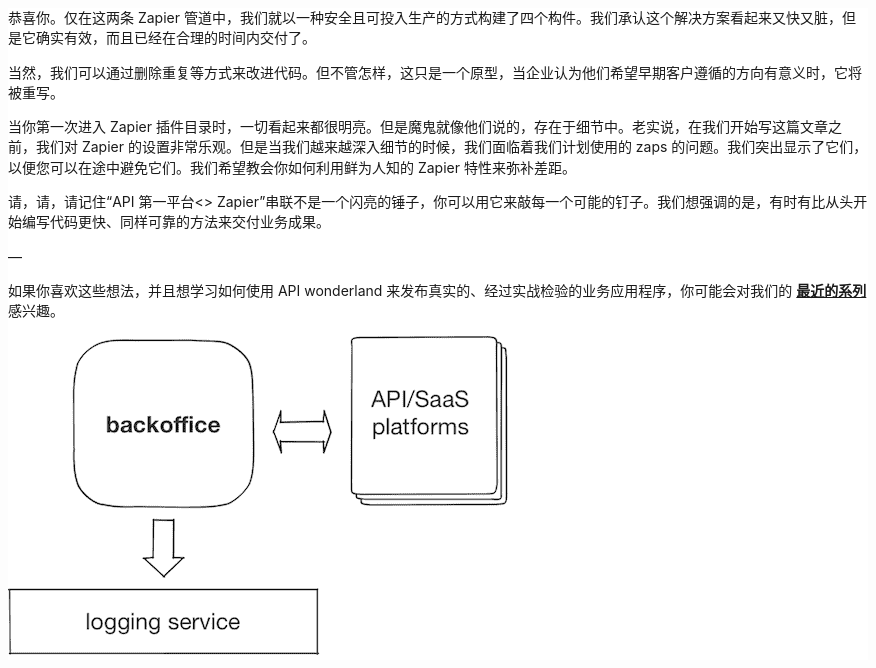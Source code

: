 恭喜你。仅在这两条 Zapier 管道中，我们就以一种安全且可投入生产的方式构建了四个构件。我们承认这个解决方案看起来又快又脏，但是它确实有效，而且已经在合理的时间内交付了。

当然，我们可以通过删除重复等方式来改进代码。但不管怎样，这只是一个原型，当企业认为他们希望早期客户遵循的方向有意义时，它将被重写。

当你第一次进入 Zapier 插件目录时，一切看起来都很明亮。但是魔鬼就像他们说的，存在于细节中。老实说，在我们开始写这篇文章之前，我们对 Zapier 的设置非常乐观。但是当我们越来越深入细节的时候，我们面临着我们计划使用的 zaps 的问题。我们突出显示了它们，以便您可以在途中避免它们。我们希望教会你如何利用鲜为人知的 Zapier 特性来弥补差距。

请，请，请记住“API 第一平台<> Zapier”串联不是一个闪亮的锤子，你可以用它来敲每一个可能的钉子。我们想强调的是，有时有比从头开始编写代码更快、同样可靠的方法来交付业务成果。

—

如果你喜欢这些想法，并且想学习如何使用 API wonderland 来发布真实的、经过实战检验的业务应用程序，你可能会对我们的 [**最近的系列**](https://hackernoon.com/building-an-online-marketplace-from-scratch-introduction-738839e4e76) 感兴趣。

![1*b_7EFJ3zfoM9Xl17VTgteg](img/e76b4e33fc5a7d97c21c739f7416ba3a.png)